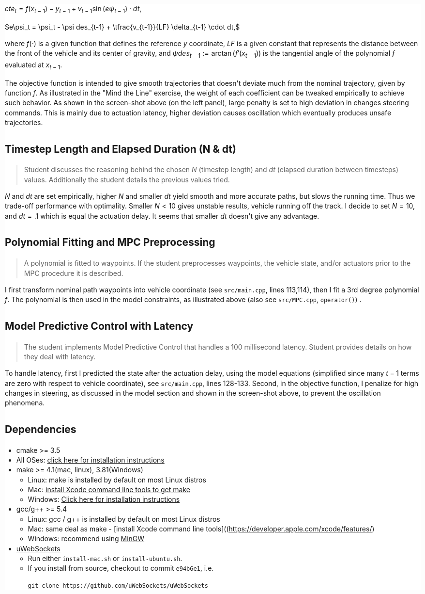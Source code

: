 $cte_t = f(x_{t-1}) - y_{t-1} + v_{t-1} \sin(e\psi_{t-1})\cdot dt,$

$e\psi_t = \psi_t - \psi des_{t-1} + \tfrac{v_{t-1}}{LF} \delta_{t-1} \cdot dt,$

where $f(\cdot)$ is a given function that defines the reference $y$ coordinate, $LF$ is a given constant that represents the distance between the front of the vehicle and its center of gravity, and  $\psi des_{t-1} :=  \arctan (f'(x_{t-1}) )$ is the tangential angle of the polynomial *f* evaluated at $x_{t-1}$.

The objective function is intended to give smooth trajectories that doesn't deviate much from the nominal trajectory, given by function $f$. As illustrated in the "Mind the Line" exercise, the weight of each coefficient can be tweaked empirically to achieve such behavior. As shown in the screen-shot above (on the left panel), large penalty is set to high deviation in changes steering commands. This is mainly due to actuation latency, higher deviation causes oscillation which eventually produces unsafe trajectories. 

## Timestep Length and Elapsed Duration (N & dt)

> Student discusses the reasoning behind the chosen *N* (timestep length) and *dt* (elapsed duration between timesteps) values. Additionally the student details the previous values tried.

$N$ and $dt$ are set empirically, higher $N$ and smaller $dt$ yield smooth and more accurate paths, but slows the running time. Thus we trade-off performance with optimality. Smaller $N<10$ gives unstable results, vehicle running off the track. I decide to set $N=10$, and $dt=.1$ which is equal the actuation delay. It seems that smaller $dt$ doesn't give any advantage.

## Polynomial Fitting and MPC Preprocessing

> A polynomial is fitted to waypoints. If the student preprocesses waypoints, the vehicle state, and/or actuators prior to the MPC procedure it is described.

I first transform nominal path waypoints into vehicle coordinate (see `src/main.cpp`, lines 113,114), then I fit a 3rd degree polynomial $f$. The polynomial is then used in the model constraints, as illustrated above (also see `src/MPC.cpp`, `operator()`) .

## Model Predictive Control with Latency

> The student implements Model Predictive Control that handles a 100 millisecond latency. Student provides details on how they deal with latency.

To handle latency, first I predicted the state after the actuation delay, using the model equations (simplified since many $t-1$ terms are zero with respect to vehicle coordinate),  see `src/main.cpp`, lines 128-133. Second, in the objective function, I penalize for high changes in steering, as discussed in the model section and shown in the screen-shot above, to prevent the oscillation phenomena. 

## Dependencies

* cmake >= 3.5
 * All OSes: [click here for installation instructions](https://cmake.org/install/)
* make >= 4.1(mac, linux), 3.81(Windows)
  * Linux: make is installed by default on most Linux distros
  * Mac: [install Xcode command line tools to get make](https://developer.apple.com/xcode/features/)
  * Windows: [Click here for installation instructions](http://gnuwin32.sourceforge.net/packages/make.htm)
* gcc/g++ >= 5.4
  * Linux: gcc / g++ is installed by default on most Linux distros
  * Mac: same deal as make - [install Xcode command line tools]((https://developer.apple.com/xcode/features/)
  * Windows: recommend using [MinGW](http://www.mingw.org/)
* [uWebSockets](https://github.com/uWebSockets/uWebSockets)
  * Run either `install-mac.sh` or `install-ubuntu.sh`.
  * If you install from source, checkout to commit `e94b6e1`, i.e.
    ```
    git clone https://github.com/uWebSockets/uWebSockets